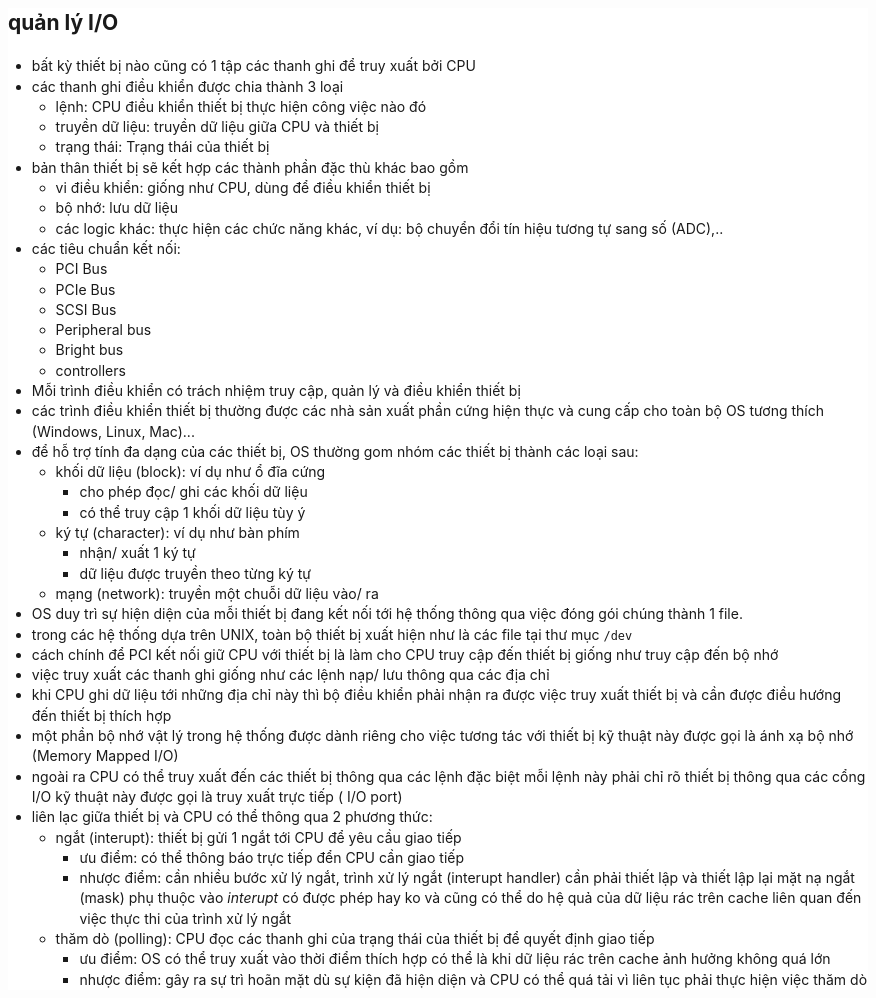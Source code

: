 ## quản lý I/O

- bất kỳ thiết bị nào cũng có 1 tập các thanh ghi để truy xuất bởi CPU
- các thanh ghi điều khiển được chia thành 3 loại
  - lệnh: CPU điều khiển thiết bị thực hiện công việc nào đó
  - truyền dữ liệu: truyền dữ liệu giữa CPU và thiết bị
  - trạng thái: Trạng thái của thiết bị
- bản thân thiết bị sẽ kết hợp các thành phần đặc thù khác bao gồm
  - vi điều khiển: giống như CPU, dùng để điều khiển thiết bị
  - bộ nhớ: lưu dữ liệu
  - các logic khác: thực hiện các chức năng khác, ví dụ:
    bộ chuyển đổi tín hiệu tương tự sang số (ADC),..
- các tiêu chuẩn kết nối:
  - PCI Bus
  - PCIe Bus
  - SCSI Bus
  - Peripheral bus
  - Bright bus
  - controllers
- Mỗi trình điều khiển có trách nhiệm truy cập, quản lý và điều khiển thiết bị
- các trình điều khiển thiết bị thường được các nhà sản xuất phần cứng hiện thực
  và cung cấp cho toàn bộ OS tương thích (Windows, Linux, Mac)...
- để hỗ trợ tính đa dạng của các thiết bị, OS thường gom nhóm các thiết bị thành các loại sau:
  - khối dữ liệu (block): ví dụ như ổ đĩa cứng
    - cho phép đọc/ ghi các khối dữ liệu
    - có thể truy cập 1 khối dữ liệu tùy ý
  - ký tự (character): ví dụ như bàn phím
    - nhận/ xuất 1 ký tự
    - dữ liệu được truyền theo từng ký tự
  - mạng (network): truyền một chuỗi dữ liệu vào/ ra
- OS duy trì sự hiện diện của mỗi thiết bị đang kết nối tới hệ thống thông qua việc đóng gói chúng thành 1 file.
- trong các hệ thống dựa trên UNIX, toàn bộ thiết bị xuất hiện như là các file tại thư mục `/dev`
- cách chính để PCI kết nối giữ CPU với thiết bị là làm cho CPU truy cập đến thiết bị giống như truy cập đến bộ nhớ
- việc truy xuất các thanh ghi giống như các lệnh nạp/ lưu thông qua các địa chỉ
- khi CPU ghi dữ liệu tới những địa chỉ này thì bộ điều khiển phải nhận ra được việc truy xuất thiết bị
  và cần được điều hướng đến thiết bị thích hợp
- một phần bộ nhớ vật lý trong hệ thống được dành riêng cho việc tương tác với thiết bị
  kỹ thuật này được gọi là ánh xạ bộ nhớ (Memory Mapped I/O)
- ngoài ra CPU có thể truy xuất đến các thiết bị thông qua các lệnh đặc biệt
  mỗi lệnh này phải chỉ rõ thiết bị thông qua các cổng I/O
  kỹ thuật này được gọi là truy xuất trực tiếp ( I/O port)
- liên lạc giữa thiết bị và CPU có thể thông qua 2 phương thức:
  - ngắt (interupt):
    thiết bị gửi 1 ngắt tới CPU để yêu cầu giao tiếp
    - ưu điểm:
      có thể thông báo trực tiếp đển CPU cần giao tiếp
    - nhược điểm:
      cần nhiều bước xử lý ngắt, trình xử lý ngắt (interupt handler)
      cần phải thiết lập và thiết lập lại mặt nạ ngắt (mask)
      phụ thuộc vào _interupt_ có được phép hay ko
      và cũng có thể do hệ quả của dữ liệu rác trên cache
      liên quan đến việc thực thi của trình xử lý ngắt
  - thăm dò (polling):
    CPU đọc các thanh ghi của trạng thái của thiết bị để quyết định giao tiếp
    - ưu điểm:
      OS có thể truy xuất vào thời điểm thích hợp
      có thể là khi dữ liệu rác trên cache ảnh hưởng không quá lớn
    - nhược điểm:
      gây ra sự trì hoãn mặt dù sự kiện đã hiện diện
      và CPU có thể quá tải vì liên tục phải thực hiện việc thăm dò